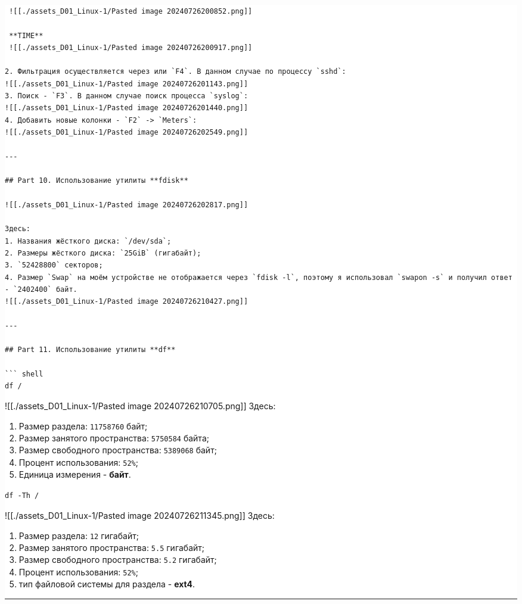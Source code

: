    ```shell
	![[./assets_D01_Linux-1/Pasted image 20240726200852.png]]
	
	**TIME**
	![[./assets_D01_Linux-1/Pasted image 20240726200917.png]]

2. Фильтрация осуществляется через или `F4`. В данном случае по процессу `sshd`:
   ![[./assets_D01_Linux-1/Pasted image 20240726201143.png]]
3. Поиск - `F3`. В данном случае поиск процесса `syslog`:
   ![[./assets_D01_Linux-1/Pasted image 20240726201440.png]]
4. Добавить новые колонки - `F2` -> `Meters`:
   ![[./assets_D01_Linux-1/Pasted image 20240726202549.png]]

---

## Part 10. Использование утилиты **fdisk**

![[./assets_D01_Linux-1/Pasted image 20240726202817.png]]

Здесь:
1. Названия жёсткого диска: `/dev/sda`;
2. Размеры жёсткого диска: `25GiB` (гигабайт);
3. `52428800` секторов;
4. Размер `Swap` на моём устройстве не отображается через `fdisk -l`, поэтому я использовал `swapon -s` и получил ответ - `2402400` байт.
   ![[./assets_D01_Linux-1/Pasted image 20240726210427.png]]

---

## Part 11. Использование утилиты **df**

``` shell
df /
```
![[./assets_D01_Linux-1/Pasted image 20240726210705.png]]
Здесь:
1. Размер раздела: `11758760` байт;
2. Размер занятого пространства: `5750584` байта;
3. Размер свободного пространства: `5389068` байт;
4. Процент использования: `52%`;
5. Единица измерения - **байт**.

```shell
df -Th /
```
![[./assets_D01_Linux-1/Pasted image 20240726211345.png]]
Здесь:
1. Размер раздела: `12` гигабайт;
2. Размер занятого пространства: `5.5` гигабайт;
3. Размер свободного пространства: `5.2` гигабайт;
4. Процент использования: `52%`;
5. тип файловой системы для раздела - **ext4**.

---